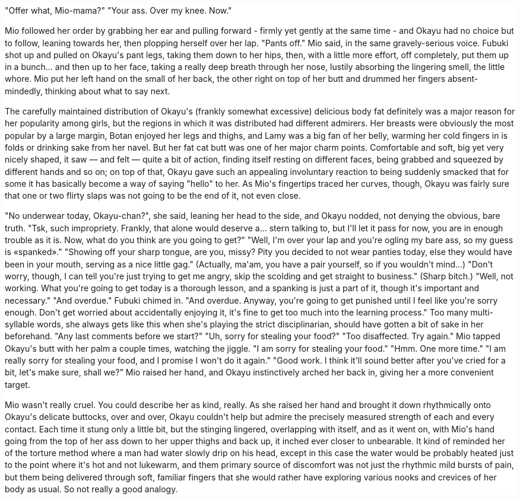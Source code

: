 "Offer what, Mio-mama?"
"Your ass. Over my knee. Now."

Mio followed her order by grabbing her ear and pulling forward - firmly yet gently at the same time - and Okayu had no choice but to follow, leaning towards her, then plopping herself over her lap. 
"Pants off." Mio said, in the same gravely-serious voice. Fubuki shot up and pulled on Okayu's pant legs, taking them down to her hips, then, with a little more effort, off completely, put them up in a bunch... and then up to her face, taking a really deep breath through her nose, lustily absorbing the lingering smell, the little whore. Mio put her left hand on the small of her back, the other right on top of her butt and drummed her fingers absent-mindedly, thinking about what to say next.

The carefully maintained distribution of Okayu's (frankly somewhat excessive) delicious body fat definitely was a major reason for her popularity among girls, but the regions in which it was distributed had different admirers. Her breasts were obviously the most popular by a large margin, Botan enjoyed her legs and thighs, and Lamy was a big fan of her belly, warming her cold fingers in is folds or drinking sake from her navel. But her fat cat butt was one of her major charm points. Comfortable and soft, big yet very nicely shaped, it saw  — and felt — quite a bit of action, finding itself resting on different faces, being grabbed and squeezed by different hands and so on; on top of that, Okayu gave such an appealing involuntary reaction to being suddenly smacked that for some it has basically become a way of saying "hello" to her. As Mio's fingertips traced her curves, though, Okayu was fairly sure that one or two flirty slaps was not going to be the end of it, not even close.

"No underwear today, Okayu-chan?", she said, leaning her head to the side, and Okayu nodded, not denying the obvious, bare truth. "Tsk, such impropriety. Frankly, that alone would deserve a... stern talking to, but I'll let it pass for now, you are in enough trouble as it is. Now, what do you think are you going to get?"
"Well, I'm over your lap and you're ogling my bare ass, so my guess is «spanked»."
"Showing off your sharp tongue, are you, missy? Pity you decided to not wear panties today, else they would have been in your mouth, serving as a nice little gag." (Actually, ma'am, you have a pair yourself, so if you wouldn't mind...) "Don't worry, though, I can tell you're just trying to get me angry, skip the scolding and get straight to business." (Sharp bitch.) "Well, not working. What you're going to get today is a thorough lesson, and a spanking is just a part of it, though it's important and necessary."
"And overdue." Fubuki chimed in.
"And overdue. Anyway, you're going to get punished until I feel like you're sorry enough. Don't get worried about accidentally enjoying it, it's fine to get too much into the learning process." Too many multi-syllable words, she always gets like this when she's playing the strict disciplinarian, should have gotten a bit of sake in her beforehand. "Any last comments before we start?"
"Uh, sorry for stealing your food?"
"Too disaffected. Try again." Mio tapped Okayu's butt with her palm a couple times, watching the jiggle. 
"I am sorry for stealing your food."
"Hmm. One more time."
"I am really sorry for stealing your food, and I promise I won't do it again."
"Good work. I think it'll sound better after you've cried for a bit, let's make sure, shall we?" Mio raised her hand, and Okayu instinctively arched her back in, giving her a more convenient target.

Mio wasn't really cruel. You could describe her as kind, really. As she raised her hand and brought it down rhythmically onto Okayu's delicate buttocks, over and over, Okayu couldn't help but admire the precisely measured strength of each and every contact. Each time it stung only a little bit, but the stinging lingered, overlapping with itself, and as it went on, with Mio's hand going from the top of her ass down to her upper thighs and back up, it inched ever closer to unbearable. It kind of reminded her of the torture method where a man had water slowly drip on his head, except in this case the water would be probably heated just to the point where it's hot and not lukewarm, and them primary source of discomfort was not just the rhythmic mild bursts of pain, but them being delivered through soft, familiar fingers that she would rather have exploring various nooks and crevices of her body as usual. So not really a good analogy.
